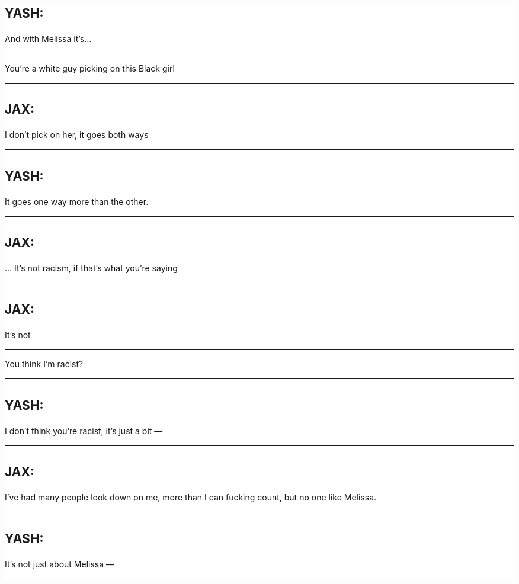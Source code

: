 ## YASH:
And with Melissa it’s…

---

You’re a white guy picking on this Black girl

---

## JAX:
I don’t pick on her, it goes both ways

---

## YASH:
It goes one way more than the other.

---

## JAX:
…
It’s not racism, if that’s what you’re saying

---

## JAX:
It’s not 

---

You think I’m racist?

---

## YASH:
I don’t think you’re racist, it’s just a bit&nbsp;—

---

## JAX:
I’ve had many people look down on me, more than I can fucking count, but no one like Melissa.

---

## YASH:
It’s not just about Melissa&nbsp;—

---
